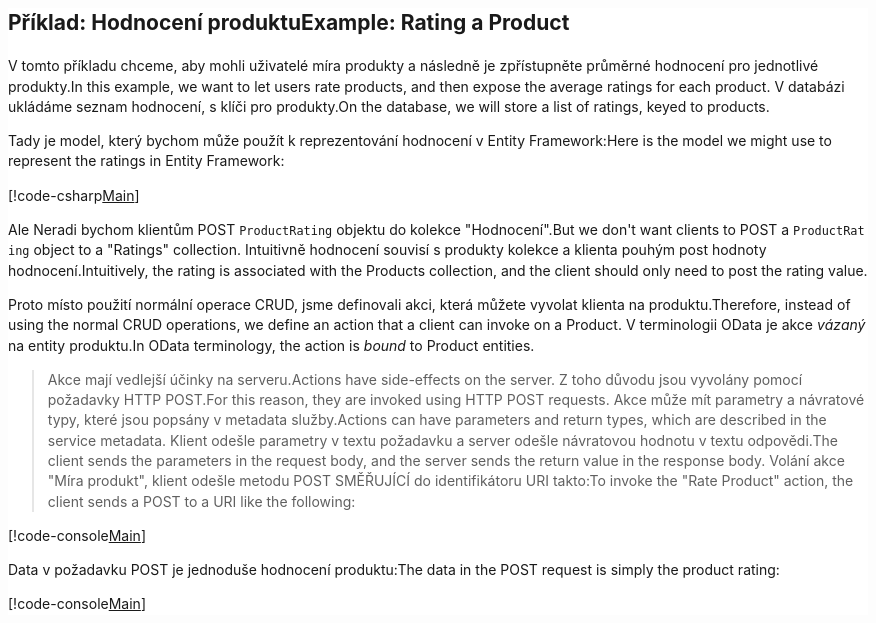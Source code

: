 
## <a name="example-rating-a-product"></a><span data-ttu-id="49881-117">Příklad: Hodnocení produktu</span><span class="sxs-lookup"><span data-stu-id="49881-117">Example: Rating a Product</span></span>

<span data-ttu-id="49881-118">V tomto příkladu chceme, aby mohli uživatelé míra produkty a následně je zpřístupněte průměrné hodnocení pro jednotlivé produkty.</span><span class="sxs-lookup"><span data-stu-id="49881-118">In this example, we want to let users rate products, and then expose the average ratings for each product.</span></span> <span data-ttu-id="49881-119">V databázi ukládáme seznam hodnocení, s klíči pro produkty.</span><span class="sxs-lookup"><span data-stu-id="49881-119">On the database, we will store a list of ratings, keyed to products.</span></span>

<span data-ttu-id="49881-120">Tady je model, který bychom může použít k reprezentování hodnocení v Entity Framework:</span><span class="sxs-lookup"><span data-stu-id="49881-120">Here is the model we might use to represent the ratings in Entity Framework:</span></span>

[!code-csharp[Main](odata-actions/samples/sample1.cs)]

<span data-ttu-id="49881-121">Ale Neradi bychom klientům POST `ProductRating` objektu do kolekce "Hodnocení".</span><span class="sxs-lookup"><span data-stu-id="49881-121">But we don't want clients to POST a `ProductRating` object to a "Ratings" collection.</span></span> <span data-ttu-id="49881-122">Intuitivně hodnocení souvisí s produkty kolekce a klienta pouhým post hodnoty hodnocení.</span><span class="sxs-lookup"><span data-stu-id="49881-122">Intuitively, the rating is associated with the Products collection, and the client should only need to post the rating value.</span></span>

<span data-ttu-id="49881-123">Proto místo použití normální operace CRUD, jsme definovali akci, která můžete vyvolat klienta na produktu.</span><span class="sxs-lookup"><span data-stu-id="49881-123">Therefore, instead of using the normal CRUD operations, we define an action that a client can invoke on a Product.</span></span> <span data-ttu-id="49881-124">V terminologii OData je akce *vázaný* na entity produktu.</span><span class="sxs-lookup"><span data-stu-id="49881-124">In OData terminology, the action is *bound* to Product entities.</span></span>

><span data-ttu-id="49881-125">Akce mají vedlejší účinky na serveru.</span><span class="sxs-lookup"><span data-stu-id="49881-125">Actions have side-effects on the server.</span></span> <span data-ttu-id="49881-126">Z toho důvodu jsou vyvolány pomocí požadavky HTTP POST.</span><span class="sxs-lookup"><span data-stu-id="49881-126">For this reason, they are invoked using HTTP POST requests.</span></span> <span data-ttu-id="49881-127">Akce může mít parametry a návratové typy, které jsou popsány v metadata služby.</span><span class="sxs-lookup"><span data-stu-id="49881-127">Actions can have parameters and return types, which are described in the service metadata.</span></span> <span data-ttu-id="49881-128">Klient odešle parametry v textu požadavku a server odešle návratovou hodnotu v textu odpovědi.</span><span class="sxs-lookup"><span data-stu-id="49881-128">The client sends the parameters in the request body, and the server sends the return value in the response body.</span></span> <span data-ttu-id="49881-129">Volání akce "Míra produkt", klient odešle metodu POST SMĚŘUJÍCÍ do identifikátoru URI takto:</span><span class="sxs-lookup"><span data-stu-id="49881-129">To invoke the "Rate Product" action, the client sends a POST to a URI like the following:</span></span>

[!code-console[Main](odata-actions/samples/sample2.cmd)]

<span data-ttu-id="49881-130">Data v požadavku POST je jednoduše hodnocení produktu:</span><span class="sxs-lookup"><span data-stu-id="49881-130">The data in the POST request is simply the product rating:</span></span>

[!code-console[Main](odata-actions/samples/sample3.cmd)]
